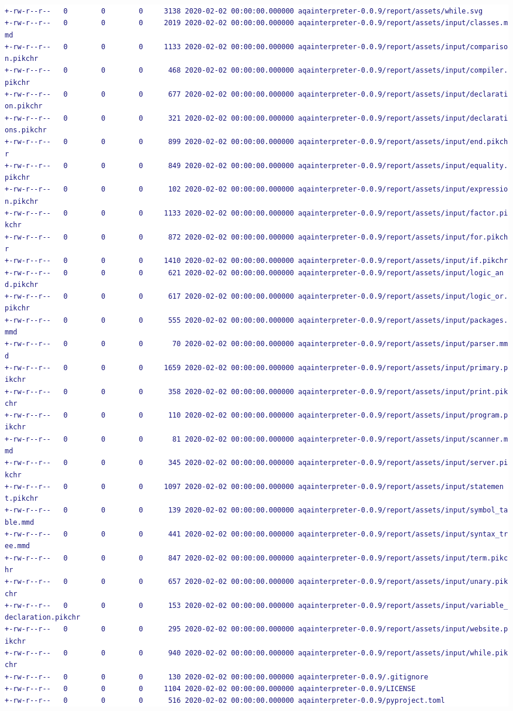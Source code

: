 ```diff
+-rw-r--r--   0        0        0     3138 2020-02-02 00:00:00.000000 aqainterpreter-0.0.9/report/assets/while.svg
+-rw-r--r--   0        0        0     2019 2020-02-02 00:00:00.000000 aqainterpreter-0.0.9/report/assets/input/classes.mmd
+-rw-r--r--   0        0        0     1133 2020-02-02 00:00:00.000000 aqainterpreter-0.0.9/report/assets/input/comparison.pikchr
+-rw-r--r--   0        0        0      468 2020-02-02 00:00:00.000000 aqainterpreter-0.0.9/report/assets/input/compiler.pikchr
+-rw-r--r--   0        0        0      677 2020-02-02 00:00:00.000000 aqainterpreter-0.0.9/report/assets/input/declaration.pikchr
+-rw-r--r--   0        0        0      321 2020-02-02 00:00:00.000000 aqainterpreter-0.0.9/report/assets/input/declarations.pikchr
+-rw-r--r--   0        0        0      899 2020-02-02 00:00:00.000000 aqainterpreter-0.0.9/report/assets/input/end.pikchr
+-rw-r--r--   0        0        0      849 2020-02-02 00:00:00.000000 aqainterpreter-0.0.9/report/assets/input/equality.pikchr
+-rw-r--r--   0        0        0      102 2020-02-02 00:00:00.000000 aqainterpreter-0.0.9/report/assets/input/expression.pikchr
+-rw-r--r--   0        0        0     1133 2020-02-02 00:00:00.000000 aqainterpreter-0.0.9/report/assets/input/factor.pikchr
+-rw-r--r--   0        0        0      872 2020-02-02 00:00:00.000000 aqainterpreter-0.0.9/report/assets/input/for.pikchr
+-rw-r--r--   0        0        0     1410 2020-02-02 00:00:00.000000 aqainterpreter-0.0.9/report/assets/input/if.pikchr
+-rw-r--r--   0        0        0      621 2020-02-02 00:00:00.000000 aqainterpreter-0.0.9/report/assets/input/logic_and.pikchr
+-rw-r--r--   0        0        0      617 2020-02-02 00:00:00.000000 aqainterpreter-0.0.9/report/assets/input/logic_or.pikchr
+-rw-r--r--   0        0        0      555 2020-02-02 00:00:00.000000 aqainterpreter-0.0.9/report/assets/input/packages.mmd
+-rw-r--r--   0        0        0       70 2020-02-02 00:00:00.000000 aqainterpreter-0.0.9/report/assets/input/parser.mmd
+-rw-r--r--   0        0        0     1659 2020-02-02 00:00:00.000000 aqainterpreter-0.0.9/report/assets/input/primary.pikchr
+-rw-r--r--   0        0        0      358 2020-02-02 00:00:00.000000 aqainterpreter-0.0.9/report/assets/input/print.pikchr
+-rw-r--r--   0        0        0      110 2020-02-02 00:00:00.000000 aqainterpreter-0.0.9/report/assets/input/program.pikchr
+-rw-r--r--   0        0        0       81 2020-02-02 00:00:00.000000 aqainterpreter-0.0.9/report/assets/input/scanner.mmd
+-rw-r--r--   0        0        0      345 2020-02-02 00:00:00.000000 aqainterpreter-0.0.9/report/assets/input/server.pikchr
+-rw-r--r--   0        0        0     1097 2020-02-02 00:00:00.000000 aqainterpreter-0.0.9/report/assets/input/statement.pikchr
+-rw-r--r--   0        0        0      139 2020-02-02 00:00:00.000000 aqainterpreter-0.0.9/report/assets/input/symbol_table.mmd
+-rw-r--r--   0        0        0      441 2020-02-02 00:00:00.000000 aqainterpreter-0.0.9/report/assets/input/syntax_tree.mmd
+-rw-r--r--   0        0        0      847 2020-02-02 00:00:00.000000 aqainterpreter-0.0.9/report/assets/input/term.pikchr
+-rw-r--r--   0        0        0      657 2020-02-02 00:00:00.000000 aqainterpreter-0.0.9/report/assets/input/unary.pikchr
+-rw-r--r--   0        0        0      153 2020-02-02 00:00:00.000000 aqainterpreter-0.0.9/report/assets/input/variable_declaration.pikchr
+-rw-r--r--   0        0        0      295 2020-02-02 00:00:00.000000 aqainterpreter-0.0.9/report/assets/input/website.pikchr
+-rw-r--r--   0        0        0      940 2020-02-02 00:00:00.000000 aqainterpreter-0.0.9/report/assets/input/while.pikchr
+-rw-r--r--   0        0        0      130 2020-02-02 00:00:00.000000 aqainterpreter-0.0.9/.gitignore
+-rw-r--r--   0        0        0     1104 2020-02-02 00:00:00.000000 aqainterpreter-0.0.9/LICENSE
+-rw-r--r--   0        0        0      516 2020-02-02 00:00:00.000000 aqainterpreter-0.0.9/pyproject.toml
```